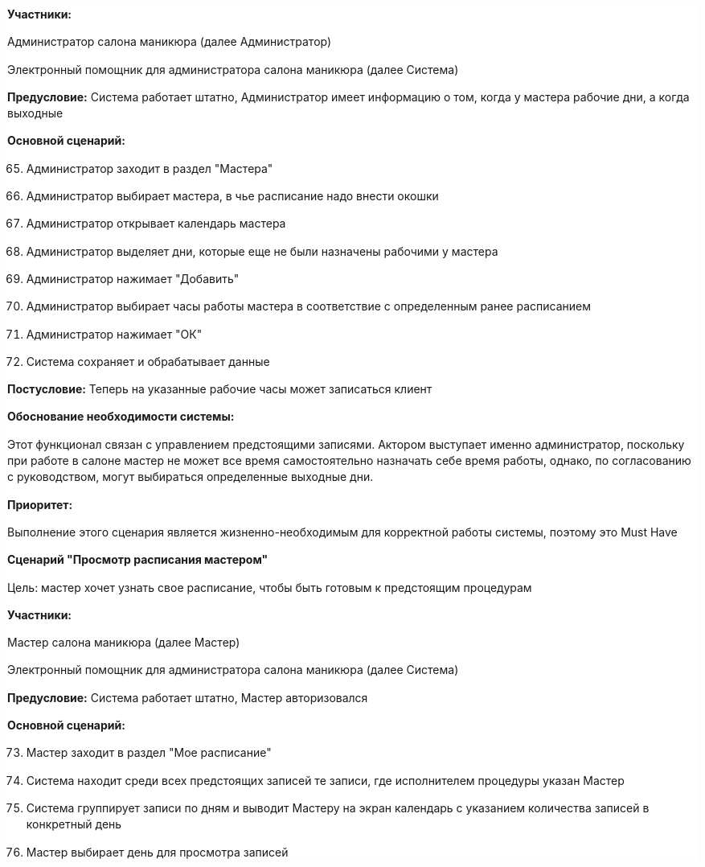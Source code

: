 **Участники:**

Администратор салона маникюра (далее Администратор)

Электронный помощник для администратора салона маникюра (далее Система)

**Предусловие:** Система работает штатно, Администратор имеет информацию о том, когда у мастера рабочие дни, а когда выходные

**Основной сценарий:**

65. Администратор заходит в раздел "Мастера"

66. Администратор выбирает мастера, в чье расписание надо внести окошки

67. Администратор открывает календарь мастера

68. Администратор выделяет дни, которые еще не были назначены рабочими у мастера

69. Администратор нажимает "Добавить"

70. Администратор выбирает часы работы мастера в соответствие с определенным ранее расписанием

71. Администратор нажимает "ОК"

72. Система сохраняет и обрабатывает данные

**Постусловие:** Теперь на указанные рабочие часы может записаться клиент

**Обоснование необходимости системы:**

Этот функционал связан с управлением предстоящими записями. Актором выступает именно администратор, поскольку при работе в салоне мастер не может все время самостоятельно назначать себе время работы, однако, по согласованию с руководством, могут выбираться определенные выходные дни. 

**Приоритет:**

Выполнение этого сценария является жизненно-необходимым для корректной работы системы, поэтому это Must Have

**Сценарий "Просмотр расписания мастером"**

Цель: мастер хочет узнать свое расписание, чтобы быть готовым к предстоящим процедурам

**Участники:**

Мастер салона маникюра (далее Мастер)

Электронный помощник для администратора салона маникюра (далее Система)

**Предусловие:** Система работает штатно, Мастер авторизовался

**Основной сценарий:**

73. Мастер заходит в раздел "Мое расписание"

74. Система находит среди всех предстоящих записей те записи, где исполнителем процедуры указан Мастер

75. Система группирует записи по дням и выводит Мастеру на экран календарь с указанием количества записей в конкретный день

76. Мастер выбирает день для просмотра записей
